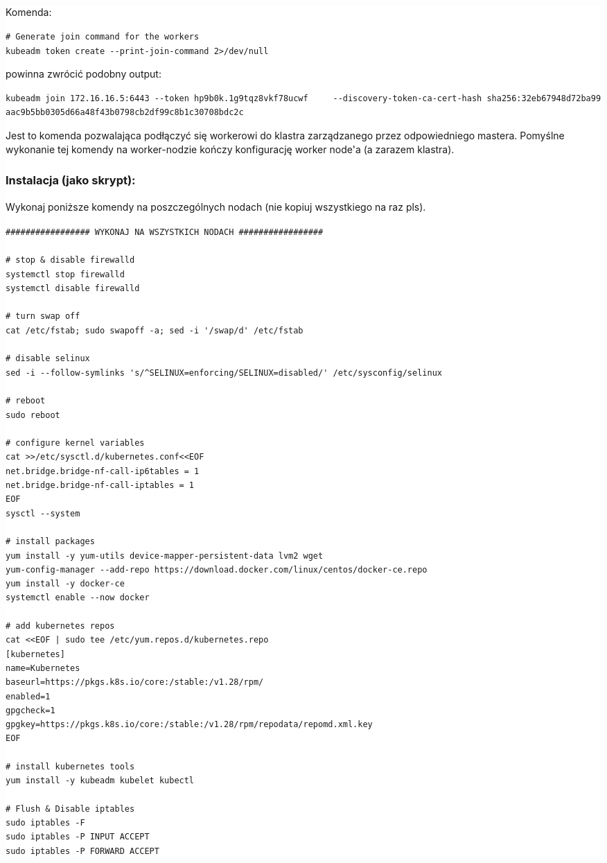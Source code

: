 Komenda:
```
# Generate join command for the workers
kubeadm token create --print-join-command 2>/dev/null
```
powinna zwrócić podobny output:

```
kubeadm join 172.16.16.5:6443 --token hp9b0k.1g9tqz8vkf78ucwf     --discovery-token-ca-cert-hash sha256:32eb67948d72ba99aac9b5bb0305d66a48f43b0798cb2df99c8b1c30708bdc2c
```

Jest to komenda pozwalająca podłączyć się workerowi do klastra zarządzanego przez odpowiedniego mastera. Pomyślne wykonanie tej komendy na worker-nodzie kończy konfigurację worker node'a (a zarazem klastra).




### Instalacja (jako skrypt):
Wykonaj poniższe komendy na poszczególnych nodach (nie kopiuj wszystkiego na raz pls).
```
################# WYKONAJ NA WSZYSTKICH NODACH #################

# stop & disable firewalld
systemctl stop firewalld
systemctl disable firewalld

# turn swap off
cat /etc/fstab; sudo swapoff -a; sed -i '/swap/d' /etc/fstab

# disable selinux
sed -i --follow-symlinks 's/^SELINUX=enforcing/SELINUX=disabled/' /etc/sysconfig/selinux

# reboot
sudo reboot

# configure kernel variables
cat >>/etc/sysctl.d/kubernetes.conf<<EOF
net.bridge.bridge-nf-call-ip6tables = 1
net.bridge.bridge-nf-call-iptables = 1
EOF
sysctl --system

# install packages
yum install -y yum-utils device-mapper-persistent-data lvm2 wget
yum-config-manager --add-repo https://download.docker.com/linux/centos/docker-ce.repo
yum install -y docker-ce
systemctl enable --now docker

# add kubernetes repos
cat <<EOF | sudo tee /etc/yum.repos.d/kubernetes.repo
[kubernetes]
name=Kubernetes
baseurl=https://pkgs.k8s.io/core:/stable:/v1.28/rpm/
enabled=1
gpgcheck=1
gpgkey=https://pkgs.k8s.io/core:/stable:/v1.28/rpm/repodata/repomd.xml.key
EOF

# install kubernetes tools
yum install -y kubeadm kubelet kubectl

# Flush & Disable iptables
sudo iptables -F
sudo iptables -P INPUT ACCEPT
sudo iptables -P FORWARD ACCEPT
```